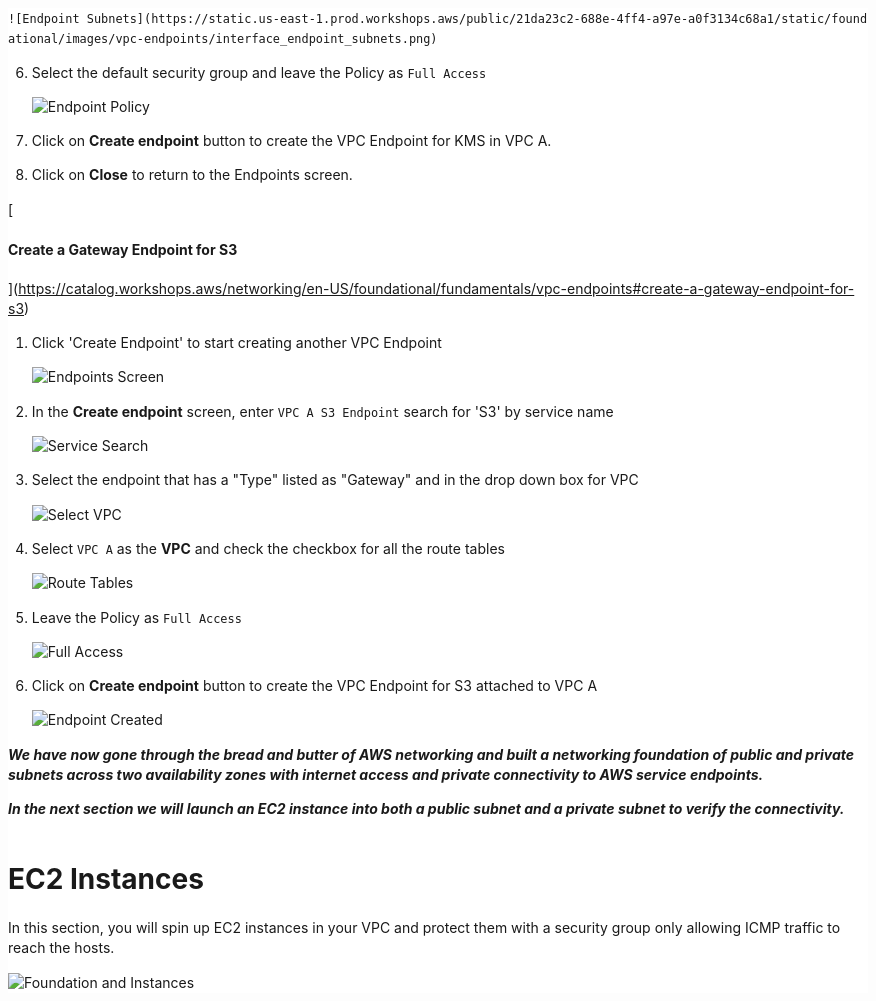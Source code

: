     ![Endpoint Subnets](https://static.us-east-1.prod.workshops.aws/public/21da23c2-688e-4ff4-a97e-a0f3134c68a1/static/foundational/images/vpc-endpoints/interface_endpoint_subnets.png)
    
6. Select the default security group and leave the Policy as `Full Access`
    
    ![Endpoint Policy](https://static.us-east-1.prod.workshops.aws/public/21da23c2-688e-4ff4-a97e-a0f3134c68a1/static/foundational/images/vpc-endpoints/interface_endpoint_full_access.png)
    
7. Click on **Create endpoint** button to create the VPC Endpoint for KMS in VPC A.
    
8. Click on **Close** to return to the Endpoints screen.
    

[

#### Create a Gateway Endpoint for S3

](https://catalog.workshops.aws/networking/en-US/foundational/fundamentals/vpc-endpoints#create-a-gateway-endpoint-for-s3)

1. Click 'Create Endpoint' to start creating another VPC Endpoint
    
    ![Endpoints Screen](https://static.us-east-1.prod.workshops.aws/public/21da23c2-688e-4ff4-a97e-a0f3134c68a1/static/foundational/images/vpc-endpoints/interface_endpoint_created.png)
    
2. In the **Create endpoint** screen, enter `VPC A S3 Endpoint` search for 'S3' by service name
    
    ![Service Search](https://static.us-east-1.prod.workshops.aws/public/21da23c2-688e-4ff4-a97e-a0f3134c68a1/static/foundational/images/vpc-endpoints/gateway_endpoint_search.png)
    
3. Select the endpoint that has a "Type" listed as "Gateway" and in the drop down box for VPC
    
    ![Select VPC](https://static.us-east-1.prod.workshops.aws/public/21da23c2-688e-4ff4-a97e-a0f3134c68a1/static/foundational/images/vpc-endpoints/gateway_endpoint_select.png)
    
4. Select `VPC A` as the **VPC** and check the checkbox for all the route tables
    
    ![Route Tables](https://static.us-east-1.prod.workshops.aws/public/21da23c2-688e-4ff4-a97e-a0f3134c68a1/static/foundational/images/vpc-endpoints/gateway_endpoint_route_tables.png)
    
5. Leave the Policy as `Full Access`
    
    ![Full Access](https://static.us-east-1.prod.workshops.aws/public/21da23c2-688e-4ff4-a97e-a0f3134c68a1/static/foundational/images/vpc-endpoints/gateway_endpoint_full_access.png)
    
6. Click on **Create endpoint** button to create the VPC Endpoint for S3 attached to VPC A
    
    ![Endpoint Created](https://static.us-east-1.prod.workshops.aws/public/21da23c2-688e-4ff4-a97e-a0f3134c68a1/static/foundational/images/vpc-endpoints/gateway_endpoint_created.png)
    

_**We have now gone through the bread and butter of AWS networking and built a networking foundation of public and private subnets across two availability zones with internet access and private connectivity to AWS service endpoints.**_

_**In the next section we will launch an EC2 instance into both a public subnet and a private subnet to verify the connectivity.**_

# EC2 Instances
In this section, you will spin up EC2 instances in your VPC and protect them with a security group only allowing ICMP traffic to reach the hosts.

![Foundation and Instances](https://static.us-east-1.prod.workshops.aws/public/21da23c2-688e-4ff4-a97e-a0f3134c68a1/static/foundational/images/lab-states/lab1_ec2_instances.png)
